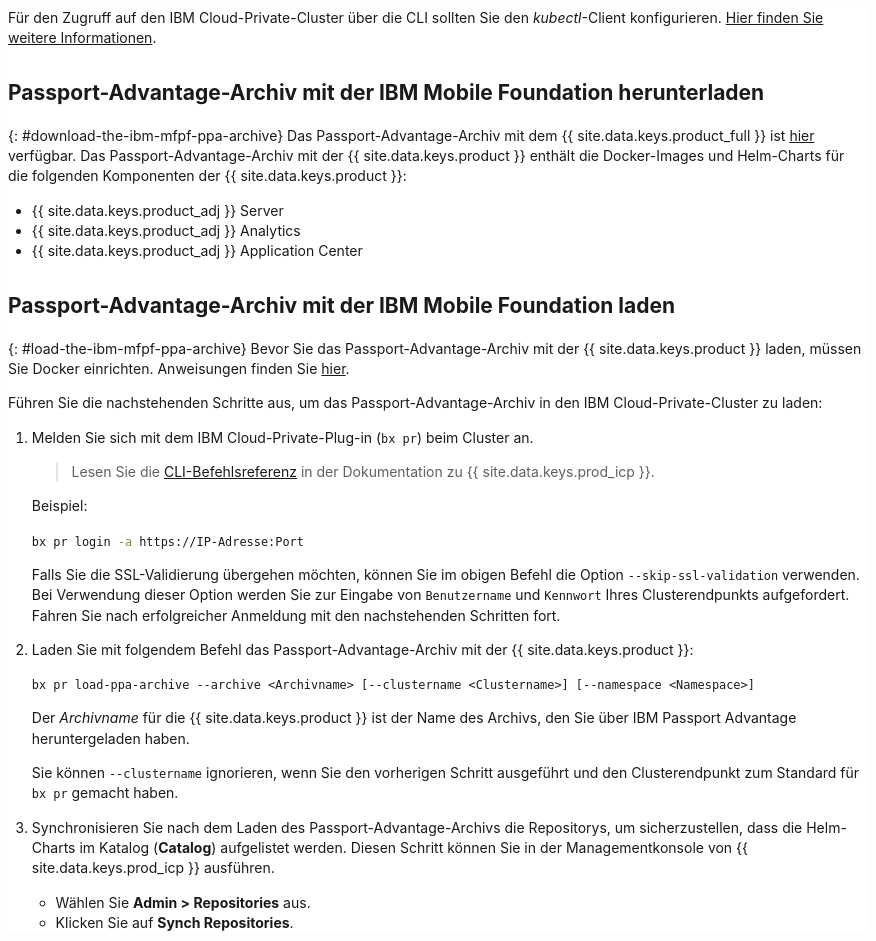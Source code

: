 Für den Zugruff auf den IBM Cloud-Private-Cluster über die CLI sollten Sie den *kubectl*-Client konfigurieren. [Hier finden Sie weitere Informationen](https://www.ibm.com/support/knowledgecenter/en/SSBS6K_2.1.0/manage_cluster/cfc_cli.html).

## Passport-Advantage-Archiv mit der IBM Mobile Foundation herunterladen
{: #download-the-ibm-mfpf-ppa-archive}
Das Passport-Advantage-Archiv mit dem {{ site.data.keys.product_full }} ist [hier](https://www-01.ibm.com/software/passportadvantage/pao_customer.html) verfügbar. Das Passport-Advantage-Archiv mit der {{ site.data.keys.product }} enthält die Docker-Images und Helm-Charts für die folgenden Komponenten der {{ site.data.keys.product }}: 
* {{ site.data.keys.product_adj }} Server
* {{ site.data.keys.product_adj }} Analytics
* {{ site.data.keys.product_adj }} Application Center

## Passport-Advantage-Archiv mit der IBM Mobile Foundation laden
{: #load-the-ibm-mfpf-ppa-archive}
Bevor Sie das Passport-Advantage-Archiv mit der {{ site.data.keys.product }} laden, müssen Sie Docker einrichten. Anweisungen finden Sie [hier](https://www.ibm.com/support/knowledgecenter/SSBS6K_2.1.0/manage_images/using_docker_cli.html).

Führen Sie die nachstehenden Schritte aus, um das Passport-Advantage-Archiv in den IBM Cloud-Private-Cluster zu laden:

  1. Melden Sie sich mit dem IBM Cloud-Private-Plug-in (`bx pr`) beim Cluster an.
      > Lesen Sie die [CLI-Befehlsreferenz](https://www.ibm.com/support/knowledgecenter/SSBS6K_2.1.0/manage_cluster/cli_commands.html) in der Dokumentation zu {{ site.data.keys.prod_icp }}. 

      Beispiel:
      ```bash
      bx pr login -a https://IP-Adresse:Port
      ```
      Falls Sie die SSL-Validierung übergehen möchten, können Sie im obigen Befehl die Option `--skip-ssl-validation` verwenden. Bei Verwendung dieser Option werden Sie zur Eingabe von `Benutzername` und `Kennwort` Ihres Clusterendpunkts aufgefordert. Fahren Sie nach erfolgreicher Anmeldung mit den nachstehenden Schritten fort. 

  2. Laden Sie mit folgendem Befehl das Passport-Advantage-Archiv mit der {{ site.data.keys.product }}:
      ```
      bx pr load-ppa-archive --archive <Archivname> [--clustername <Clustername>] [--namespace <Namespace>]
      ```
      Der *Archivname* für die {{ site.data.keys.product }} ist der Name des Archivs, den Sie über IBM Passport Advantage heruntergeladen haben.

      Sie können `--clustername` ignorieren, wenn Sie den vorherigen Schritt ausgeführt und den Clusterendpunkt zum Standard für `bx pr` gemacht haben.

  3. Synchronisieren Sie nach dem Laden des Passport-Advantage-Archivs die Repositorys, um sicherzustellen, dass die Helm-Charts im Katalog (**Catalog**) aufgelistet werden. Diesen Schritt können Sie in der Managementkonsole von {{ site.data.keys.prod_icp }} ausführen. 
      * Wählen Sie **Admin > Repositories** aus.
      * Klicken Sie auf **Synch Repositories**.
